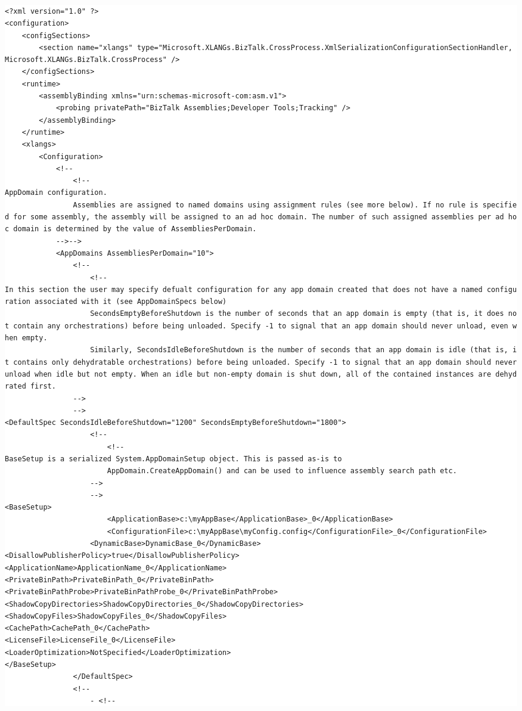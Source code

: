 ```  
<?xml version="1.0" ?>  
<configuration>  
    <configSections>  
        <section name="xlangs" type="Microsoft.XLANGs.BizTalk.CrossProcess.XmlSerializationConfigurationSectionHandler, Microsoft.XLANGs.BizTalk.CrossProcess" />  
    </configSections>  
    <runtime>  
        <assemblyBinding xmlns="urn:schemas-microsoft-com:asm.v1">  
            <probing privatePath="BizTalk Assemblies;Developer Tools;Tracking" />  
        </assemblyBinding>  
    </runtime>  
    <xlangs>  
        <Configuration>  
            <!--   
                <!--   
AppDomain configuration.  
                Assemblies are assigned to named domains using assignment rules (see more below). If no rule is specified for some assembly, the assembly will be assigned to an ad hoc domain. The number of such assigned assemblies per ad hoc domain is determined by the value of AssembliesPerDomain.  
            -->-->   
            <AppDomains AssembliesPerDomain="10">  
                <!--   
                    <!--   
In this section the user may specify defualt configuration for any app domain created that does not have a named configuration associated with it (see AppDomainSpecs below)  
                    SecondsEmptyBeforeShutdown is the number of seconds that an app domain is empty (that is, it does not contain any orchestrations) before being unloaded. Specify -1 to signal that an app domain should never unload, even when empty.  
                    Similarly, SecondsIdleBeforeShutdown is the number of seconds that an app domain is idle (that is, it contains only dehydratable orchestrations) before being unloaded. Specify -1 to signal that an app domain should never unload when idle but not empty. When an idle but non-empty domain is shut down, all of the contained instances are dehydrated first.  
                -->  
                -->   
<DefaultSpec SecondsIdleBeforeShutdown="1200" SecondsEmptyBeforeShutdown="1800">  
                    <!--   
                        <!--   
BaseSetup is a serialized System.AppDomainSetup object. This is passed as-is to  
                        AppDomain.CreateAppDomain() and can be used to influence assembly search path etc.  
                    -->  
                    -->   
<BaseSetup>  
                        <ApplicationBase>c:\myAppBase</ApplicationBase>_0</ApplicationBase>   
                        <ConfigurationFile>c:\myAppBase\myConfig.config</ConfigurationFile>_0</ConfigurationFile>   
                    <DynamicBase>DynamicBase_0</DynamicBase>   
<DisallowPublisherPolicy>true</DisallowPublisherPolicy>   
<ApplicationName>ApplicationName_0</ApplicationName>   
<PrivateBinPath>PrivateBinPath_0</PrivateBinPath>   
<PrivateBinPathProbe>PrivateBinPathProbe_0</PrivateBinPathProbe>   
<ShadowCopyDirectories>ShadowCopyDirectories_0</ShadowCopyDirectories>   
<ShadowCopyFiles>ShadowCopyFiles_0</ShadowCopyFiles>   
<CachePath>CachePath_0</CachePath>   
<LicenseFile>LicenseFile_0</LicenseFile>   
<LoaderOptimization>NotSpecified</LoaderOptimization>   
</BaseSetup>  
                </DefaultSpec>  
                <!--   
                    - <!--   
```